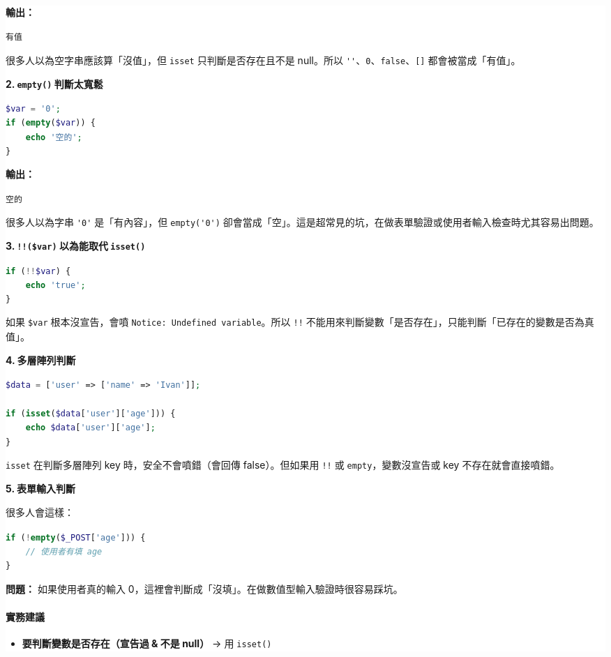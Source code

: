 **輸出：**

```
有值
```

很多人以為空字串應該算「沒值」，但 `isset` 只判斷是否存在且不是 null。所以 `''`、`0`、`false`、`[]` 都會被當成「有值」。

**2. `empty()` 判斷太寬鬆**

```php
$var = '0';
if (empty($var)) {
    echo '空的';
}
```

**輸出：**

```
空的
```

很多人以為字串 `'0'` 是「有內容」，但 `empty('0')` 卻會當成「空」。這是超常見的坑，在做表單驗證或使用者輸入檢查時尤其容易出問題。

**3. `!!($var)` 以為能取代 `isset()`**

```php
if (!!$var) {
    echo 'true';
}
```

如果 `$var` 根本沒宣告，會噴 `Notice: Undefined variable`。所以 `!!` 不能用來判斷變數「是否存在」，只能判斷「已存在的變數是否為真值」。

**4. 多層陣列判斷**

```php
$data = ['user' => ['name' => 'Ivan']];

if (isset($data['user']['age'])) {
    echo $data['user']['age'];
}
```

`isset` 在判斷多層陣列 key 時，安全不會噴錯（會回傳 false）。但如果用 `!!` 或 `empty`，變數沒宣告或 key 不存在就會直接噴錯。

**5. 表單輸入判斷**

很多人會這樣：

```php
if (!empty($_POST['age'])) {
    // 使用者有填 age
}
```

**問題：** 如果使用者真的輸入 0，這裡會判斷成「沒填」。在做數值型輸入驗證時很容易踩坑。

#### 實務建議

- **要判斷變數是否存在（宣告過 & 不是 null）** → 用 `isset()`
